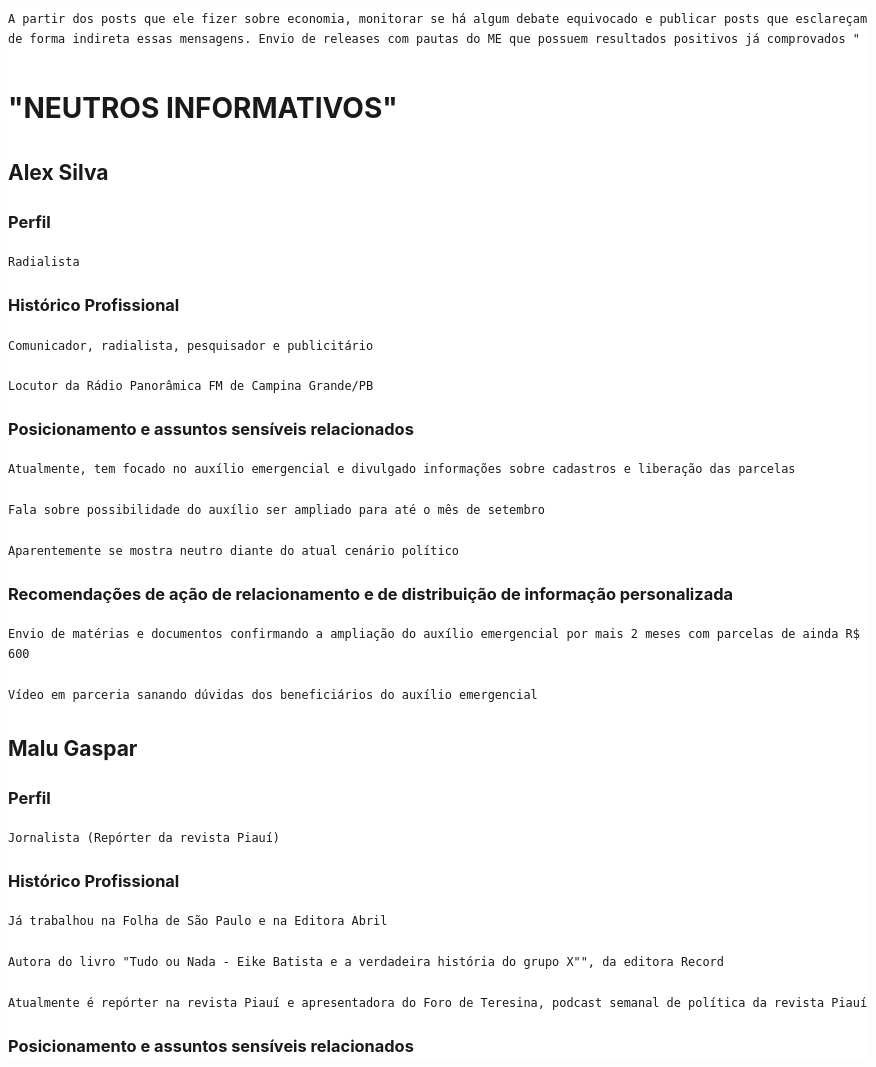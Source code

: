     A partir dos posts que ele fizer sobre economia, monitorar se há algum debate equivocado e publicar posts que esclareçam de forma indireta essas mensagens. Envio de releases com pautas do ME que possuem resultados positivos já comprovados "

# "NEUTROS INFORMATIVOS"

## Alex Silva

### Perfil

    Radialista

### Histórico Profissional

    Comunicador, radialista, pesquisador e publicitário

    Locutor da Rádio Panorâmica FM de Campina Grande/PB

### Posicionamento e assuntos sensíveis relacionados

    Atualmente, tem focado no auxílio emergencial e divulgado informações sobre cadastros e liberação das parcelas

    Fala sobre possibilidade do auxílio ser ampliado para até o mês de setembro

    Aparentemente se mostra neutro diante do atual cenário político

### Recomendações de ação de relacionamento e de distribuição de informação personalizada

    Envio de matérias e documentos confirmando a ampliação do auxílio emergencial por mais 2 meses com parcelas de ainda R$ 600

    Vídeo em parceria sanando dúvidas dos beneficiários do auxílio emergencial

## Malu Gaspar

### Perfil

    Jornalista (Repórter da revista Piauí)

### Histórico Profissional

    Já trabalhou na Folha de São Paulo e na Editora Abril

    Autora do livro "Tudo ou Nada - Eike Batista e a verdadeira história do grupo X"", da editora Record

    Atualmente é repórter na revista Piauí e apresentadora do Foro de Teresina, podcast semanal de política da revista Piauí

### Posicionamento e assuntos sensíveis relacionados
